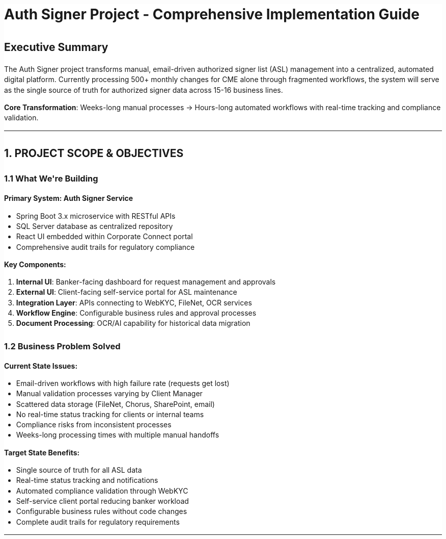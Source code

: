 # Auth Signer Project - Comprehensive Implementation Guide

## Executive Summary

The Auth Signer project transforms manual, email-driven authorized signer list (ASL) management into a centralized, automated digital platform. Currently processing 500+ monthly changes for CME alone through fragmented workflows, the system will serve as the single source of truth for authorized signer data across 15-16 business lines.

**Core Transformation**: Weeks-long manual processes → Hours-long automated workflows with real-time tracking and compliance validation.

---

## 1. PROJECT SCOPE & OBJECTIVES

### 1.1 What We're Building

**Primary System: Auth Signer Service**
- Spring Boot 3.x microservice with RESTful APIs
- SQL Server database as centralized repository
- React UI embedded within Corporate Connect portal
- Comprehensive audit trails for regulatory compliance

**Key Components:**
1. **Internal UI**: Banker-facing dashboard for request management and approvals
2. **External UI**: Client-facing self-service portal for ASL maintenance
3. **Integration Layer**: APIs connecting to WebKYC, FileNet, OCR services
4. **Workflow Engine**: Configurable business rules and approval processes
5. **Document Processing**: OCR/AI capability for historical data migration

### 1.2 Business Problem Solved

**Current State Issues:**
- Email-driven workflows with high failure rate (requests get lost)
- Manual validation processes varying by Client Manager
- Scattered data storage (FileNet, Chorus, SharePoint, email)
- No real-time status tracking for clients or internal teams
- Compliance risks from inconsistent processes
- Weeks-long processing times with multiple manual handoffs

**Target State Benefits:**
- Single source of truth for all ASL data
- Real-time status tracking and notifications
- Automated compliance validation through WebKYC
- Self-service client portal reducing banker workload
- Configurable business rules without code changes
- Complete audit trails for regulatory requirements

---
